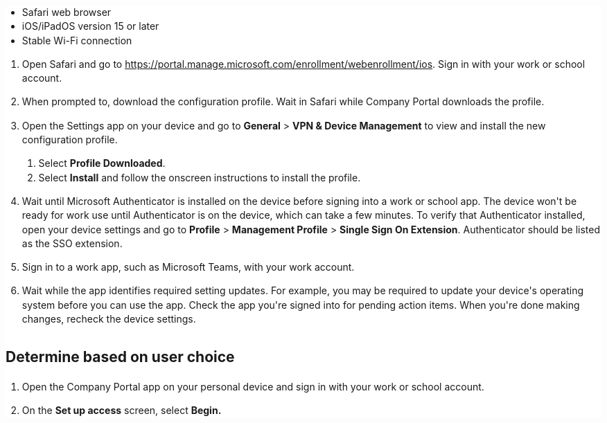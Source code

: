 - Safari web browser  
- iOS/iPadOS version 15 or later  
- Stable Wi-Fi connection  

1. Open Safari and go to https://portal.manage.microsoft.com/enrollment/webenrollment/ios. Sign in with your work or school account.  

1. When prompted to, download the configuration profile. Wait in Safari while Company Portal downloads the profile.  

1. Open the Settings app on your device and go to **General** > **VPN & Device Management** to view and install the new configuration profile.
    1. Select **Profile Downloaded**.
    2. Select **Install** and follow the onscreen instructions to install the profile.  

1. Wait until Microsoft Authenticator is installed on the device before signing into a work or school app. The device won't be ready for work use until Authenticator is on the device, which can take a few minutes. To verify that Authenticator installed, open your device settings and go to **Profile** > **Management Profile** > **Single Sign On Extension**. Authenticator should be listed as the SSO extension. 

1. Sign in to a work app, such as Microsoft Teams, with your work account.  

1. Wait while the app identifies required setting updates. For example, you may be required to update your device's operating system before you can use the app. Check the app you're signed into for pending action items. When you're done making changes, recheck the device settings.

## Determine based on user choice  

1. Open the Company Portal app on your personal device and sign in with your work or school account.  

1. On the **Set up access** screen, select **Begin.**   
